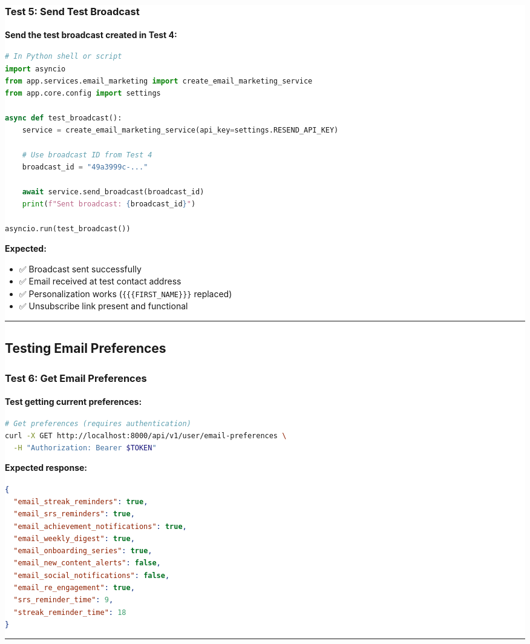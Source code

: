 
### Test 5: Send Test Broadcast

**Send the test broadcast created in Test 4:**

```python
# In Python shell or script
import asyncio
from app.services.email_marketing import create_email_marketing_service
from app.core.config import settings

async def test_broadcast():
    service = create_email_marketing_service(api_key=settings.RESEND_API_KEY)

    # Use broadcast ID from Test 4
    broadcast_id = "49a3999c-..."

    await service.send_broadcast(broadcast_id)
    print(f"Sent broadcast: {broadcast_id}")

asyncio.run(test_broadcast())
```

**Expected:**
- ✅ Broadcast sent successfully
- ✅ Email received at test contact address
- ✅ Personalization works (`{{{FIRST_NAME}}}` replaced)
- ✅ Unsubscribe link present and functional

---

## Testing Email Preferences

### Test 6: Get Email Preferences

**Test getting current preferences:**

```bash
# Get preferences (requires authentication)
curl -X GET http://localhost:8000/api/v1/user/email-preferences \
  -H "Authorization: Bearer $TOKEN"
```

**Expected response:**
```json
{
  "email_streak_reminders": true,
  "email_srs_reminders": true,
  "email_achievement_notifications": true,
  "email_weekly_digest": true,
  "email_onboarding_series": true,
  "email_new_content_alerts": false,
  "email_social_notifications": false,
  "email_re_engagement": true,
  "srs_reminder_time": 9,
  "streak_reminder_time": 18
}
```

---